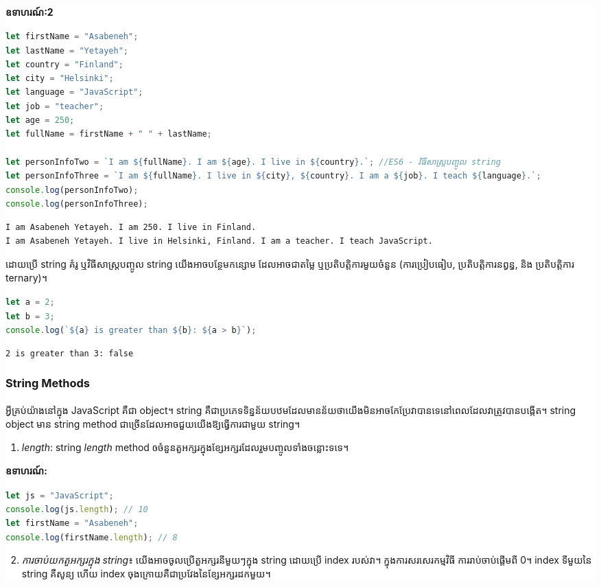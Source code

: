 **ឧទាហរណ៍:2**

```js
let firstName = "Asabeneh";
let lastName = "Yetayeh";
let country = "Finland";
let city = "Helsinki";
let language = "JavaScript";
let job = "teacher";
let age = 250;
let fullName = firstName + " " + lastName;

let personInfoTwo = `I am ${fullName}. I am ${age}. I live in ${country}.`; //ES6 - វិធីសាស្ត្របញ្ចូល string
let personInfoThree = `I am ${fullName}. I live in ${city}, ${country}. I am a ${job}. I teach ${language}.`;
console.log(personInfoTwo);
console.log(personInfoThree);
```

```sh
I am Asabeneh Yetayeh. I am 250. I live in Finland.
I am Asabeneh Yetayeh. I live in Helsinki, Finland. I am a teacher. I teach JavaScript.
```

ដោយប្រើ string គំរូ ឬវិធីសាស្ត្របញ្ចូល string យើងអាចបន្ថែមកន្សោម ដែលអាចជាតម្លៃ ឬប្រតិបត្តិការមួយចំនួន (ការប្រៀបធៀប, ប្រតិបត្តិការនព្វន្ធ, និង ប្រតិបត្តិការ ternary)។

```js
let a = 2;
let b = 3;
console.log(`${a} is greater than ${b}: ${a > b}`);
```

```sh
2 is greater than 3: false
```

### String Methods

អ្វីគ្រប់យ៉ាងនៅក្នុង JavaScript គឺជា object។ string គឺជាប្រភេទទិន្នន័យបឋមដែលមានន័យថាយើងមិនអាចកែប្រែវាបានទេនៅពេលដែលវាត្រូវបានបង្កើត។ string object មាន string method ជាច្រើនដែលអាចជួយយើងឱ្យធ្វើការជាមួយ string។

1. _length_: string _length_ method ឲ​ចំនួន​តួអក្សរ​ក្នុង​ខ្សែអក្សរ​ដែល​រួម​បញ្ចូលទាំង​ចន្លោះ​ទទេ។

**ឧទាហរណ៍:**

```js
let js = "JavaScript";
console.log(js.length); // 10
let firstName = "Asabeneh";
console.log(firstName.length); // 8
```

2. _ការចាប់យកតួអក្សរក្នុង string_៖ យើងអាចចូលប្រើតួអក្សរនីមួយៗក្នុង string ដោយប្រើ index របស់វា។ ក្នុង​ការ​សរសេរ​កម្មវិធី ការ​រាប់​ចាប់​ផ្ដើម​ពី 0។ index ​ទី​មួយ​នៃ​ string គឺ​សូន្យ ហើយ index ​ចុង​ក្រោយ​គឺ​ជា​ប្រវែង​នៃ​ខ្សែ​អក្សរ​ដក​មួយ។
